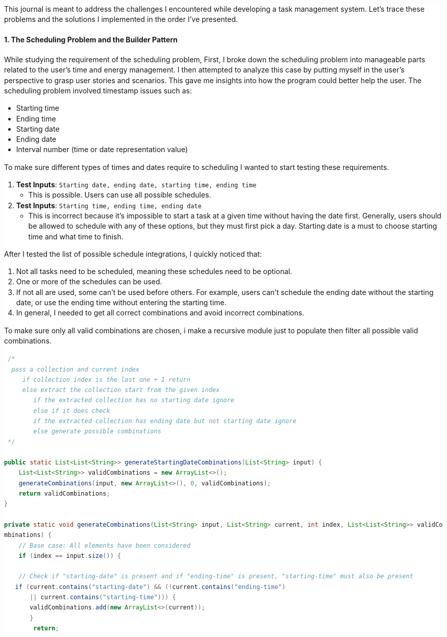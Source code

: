 
This journal is meant to address the challenges I encountered while developing a task management system. Let’s trace these problems and the solutions I implemented in the order I’ve presented.

####  1. The Scheduling Problem and the Builder Pattern

While studying the requirement of the scheduling problem, First, I broke down the scheduling problem into manageable parts related to the user’s time and energy management. I then attempted to analyze this case by putting myself in the user’s perspective to grasp user stories and scenarios. This gave me insights into how the program could better help the user. The scheduling problem involved timestamp issues such as:

- Starting time
- Ending time
- Starting date
- Ending date
- Interval number (time or date representation value)

To make sure different types of times and dates require to scheduling I wanted to start testing these requirements. 

1. **Test Inputs**: `Starting date, ending date, starting time, ending time`
    - This is possible. Users can use all possible schedules.
2. **Test Inputs**: `Starting time, ending time, ending date`
    - This is incorrect because it’s impossible to start a task at a given time without having the date first. Generally, users should be allowed to schedule with any of these options, but they must first pick a day. Starting date is a must to choose starting time and what time to finish.

After I tested the list of possible schedule integrations, I quickly noticed that:

1. Not all tasks need to be scheduled, meaning these schedules need to be optional.
2. One or more of the schedules can be used.
3. If not all are used, some can’t be used before others. For example, users can’t schedule the ending date without the starting date, or use the ending time without entering the starting time.
4. In general, I needed to get all correct combinations and avoid incorrect combinations.

To make sure only all valid combinations are chosen, i make a recursive module just to populate then filter all possible valid combinations. 

```java
 /*
  pass a collection and current index  
	 if collection index is the last one + 1 return
	 else extract the collection start from the given index  
	    if the extracted collection has no starting date ignore
		else if it does check
		if the extracted collection has ending date but not starting date ignore
        else generate possible combinations 
 */
  
public static List<List<String>> generateStartingDateCombinations(List<String> input) {
	List<List<String>> validCombinations = new ArrayList<>();
	generateCombinations(input, new ArrayList<>(), 0, validCombinations);
	return validCombinations;
}

private static void generateCombinations(List<String> input, List<String> current, int index, List<List<String>> validCombinations) {
	// Base case: All elements have been considered
    if (index == input.size()) {

    // Check if "starting-date" is present and if "ending-time" is present, "starting-time" must also be present
   if (current.contains("starting-date") && (!current.contains("ending-time") 
	   || current.contains("starting-time"))) {
	   validCombinations.add(new ArrayList<>(current));
       }
        return;
```